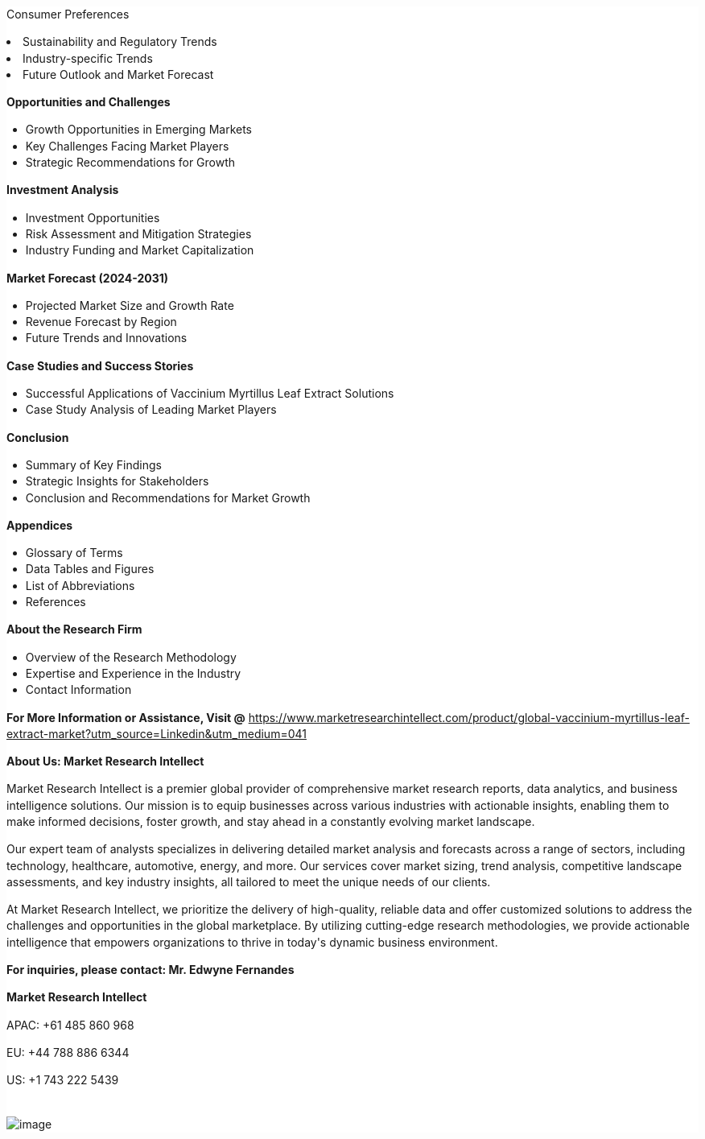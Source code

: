 Consumer Preferences</li><li>Sustainability and Regulatory Trends</li><li>Industry-specific Trends</li><li>Future Outlook and Market Forecast</li></ul><p><strong>Opportunities and Challenges</strong></p><ul><li>Growth Opportunities in Emerging Markets</li><li>Key Challenges Facing Market Players</li><li>Strategic Recommendations for Growth</li></ul><p><strong>Investment Analysis</strong></p><ul><li>Investment Opportunities</li><li>Risk Assessment and Mitigation Strategies</li><li>Industry Funding and Market Capitalization</li></ul><p><strong>Market Forecast (2024-2031)</strong></p><ul><li>Projected Market Size and Growth Rate</li><li>Revenue Forecast by Region</li><li>Future Trends and Innovations</li></ul><p><strong>Case Studies and Success Stories</strong></p><ul><li>Successful Applications of Vaccinium Myrtillus Leaf Extract Solutions</li><li>Case Study Analysis of Leading Market Players</li></ul><p><strong>Conclusion</strong></p><ul><li>Summary of Key Findings</li><li>Strategic Insights for Stakeholders</li><li>Conclusion and Recommendations for Market Growth</li></ul><p><strong>Appendices</strong></p><ul><li>Glossary of Terms</li><li>Data Tables and Figures</li><li>List of Abbreviations</li><li>References</li></ul><p><strong>About the Research Firm</strong></p><ul><li>Overview of the Research Methodology</li><li>Expertise and Experience in the Industry</li><li>Contact Information</li></ul></div><div class="article-main__content" data-test-id="publishing-text-block"><p><span class="font-[700]"><strong>For More Information or Assistance, Visit @</strong>&nbsp;<a href="https://www.marketresearchintellect.com/product/global-vaccinium-myrtillus-leaf-extract-market?utm_source=Linkedin&utm_medium=041">https://www.marketresearchintellect.com/product/global-vaccinium-myrtillus-leaf-extract-market?utm_source=Linkedin&utm_medium=041</a></span></p><p><strong>About Us: Market Research Intellect</strong></p><p>Market Research Intellect is a premier global provider of comprehensive market research reports, data analytics, and business intelligence solutions. Our mission is to equip businesses across various industries with actionable insights, enabling them to make informed decisions, foster growth, and stay ahead in a constantly evolving market landscape.</p><p>Our expert team of analysts specializes in delivering detailed market analysis and forecasts across a range of sectors, including technology, healthcare, automotive, energy, and more. Our services cover market sizing, trend analysis, competitive landscape assessments, and key industry insights, all tailored to meet the unique needs of our clients.</p><p>At Market Research Intellect, we prioritize the delivery of high-quality, reliable data and offer customized solutions to address the challenges and opportunities in the global marketplace. By utilizing cutting-edge research methodologies, we provide actionable intelligence that empowers organizations to thrive in today's dynamic business environment.</p><p><strong>For inquiries, please contact: Mr. Edwyne Fernandes</strong></p><p><strong>Market Research Intellect</strong></p><p>APAC: +61 485 860 968</p><p>EU: +44 788 886 6344</p><p>US: +1 743 222 5439</p></div><div class="article-main__content" data-test-id="publishing-text-block">&nbsp;</div>
![image](https://github.com/user-attachments/assets/fe67c762-19d0-42c3-ba06-c970a4637b8a)
